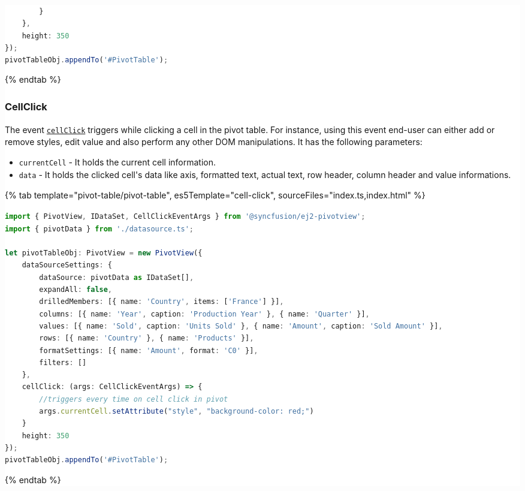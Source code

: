 ```typescript
        }
    },
    height: 350
});
pivotTableObj.appendTo('#PivotTable');
```

{% endtab %}

### CellClick

The event [`cellClick`](https://ej2.syncfusion.com/documentation/api/pivotview#cellclick) triggers while clicking a cell in the pivot table. For instance, using this event end-user can either add or remove styles, edit value and also perform any other DOM manipulations. It has the following parameters:

* `currentCell` - It holds the current cell information.
* `data` - It holds the clicked cell's data like axis, formatted text, actual text, row header, column header and value informations.

{% tab template="pivot-table/pivot-table", es5Template="cell-click", sourceFiles="index.ts,index.html" %}

```typescript
import { PivotView, IDataSet, CellClickEventArgs } from '@syncfusion/ej2-pivotview';
import { pivotData } from './datasource.ts';

let pivotTableObj: PivotView = new PivotView({
    dataSourceSettings: {
        dataSource: pivotData as IDataSet[],
        expandAll: false,
        drilledMembers: [{ name: 'Country', items: ['France'] }],
        columns: [{ name: 'Year', caption: 'Production Year' }, { name: 'Quarter' }],
        values: [{ name: 'Sold', caption: 'Units Sold' }, { name: 'Amount', caption: 'Sold Amount' }],
        rows: [{ name: 'Country' }, { name: 'Products' }],
        formatSettings: [{ name: 'Amount', format: 'C0' }],
        filters: []
    },
    cellClick: (args: CellClickEventArgs) => {
        //triggers every time on cell click in pivot
        args.currentCell.setAttribute("style", "background-color: red;")
    }
    height: 350
});
pivotTableObj.appendTo('#PivotTable');
```

{% endtab %}
